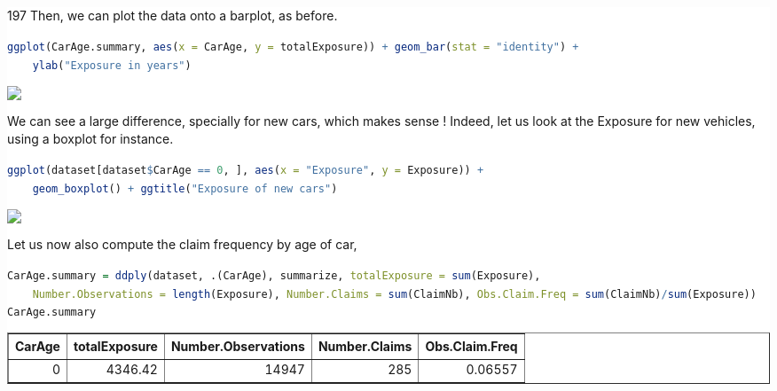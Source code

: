 <td align="right">
197
</td>
</tr>
</table>
Then, we can plot the data onto a barplot, as before.

``` r
ggplot(CarAge.summary, aes(x = CarAge, y = totalExposure)) + geom_bar(stat = "identity") + 
    ylab("Exposure in years")
```

<img src="data_viz_files/figure-markdown_github/unnamed-chunk-23-1.png" style="display: block; margin: auto;" />

We can see a large difference, specially for new cars, which makes sense ! Indeed, let us look at the Exposure for new vehicles, using a boxplot for instance.

``` r
ggplot(dataset[dataset$CarAge == 0, ], aes(x = "Exposure", y = Exposure)) + 
    geom_boxplot() + ggtitle("Exposure of new cars")
```

<img src="data_viz_files/figure-markdown_github/unnamed-chunk-24-1.png" style="display: block; margin: auto;" />

Let us now also compute the claim frequency by age of car,

``` r
CarAge.summary = ddply(dataset, .(CarAge), summarize, totalExposure = sum(Exposure), 
    Number.Observations = length(Exposure), Number.Claims = sum(ClaimNb), Obs.Claim.Freq = sum(ClaimNb)/sum(Exposure))
CarAge.summary
```



<table border="1">
<tr>
<th>
CarAge
</th>
<th>
totalExposure
</th>
<th>
Number.Observations
</th>
<th>
Number.Claims
</th>
<th>
Obs.Claim.Freq
</th>
</tr>
<tr>
<td align="right">
0
</td>
<td align="right">
4346.42
</td>
<td align="right">
14947
</td>
<td align="right">
285
</td>
<td align="right">
0.06557